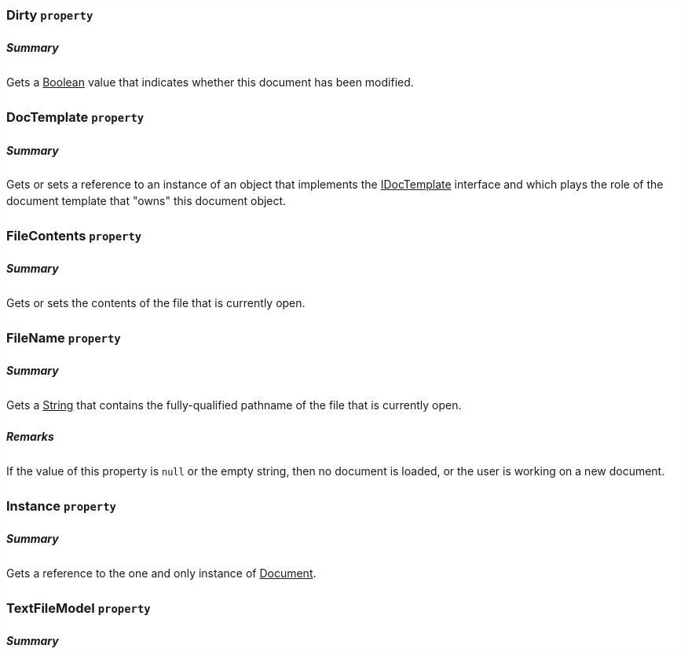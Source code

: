 <a name='P-MyFormsApp_ILMerge-Documents-Document-Dirty'></a>
### Dirty `property`

##### Summary

Gets a [Boolean](http://msdn.microsoft.com/query/dev14.query?appId=Dev14IDEF1&l=EN-US&k=k:System.Boolean 'System.Boolean') value that indicates whether
this document has been modified.

<a name='P-MyFormsApp_ILMerge-Documents-Document-DocTemplate'></a>
### DocTemplate `property`

##### Summary

Gets or sets a reference to an instance of an object that implements
the [IDocTemplate](#T-MyFormsApp_ILMerge-Documents-Interfaces-IDocTemplate 'MyFormsApp_ILMerge.Documents.Interfaces.IDocTemplate')
interface and which plays the role of the document template that "owns" this
document object.

<a name='P-MyFormsApp_ILMerge-Documents-Document-FileContents'></a>
### FileContents `property`

##### Summary

Gets or sets the contents of the file that is currently open.

<a name='P-MyFormsApp_ILMerge-Documents-Document-FileName'></a>
### FileName `property`

##### Summary

Gets a [String](http://msdn.microsoft.com/query/dev14.query?appId=Dev14IDEF1&l=EN-US&k=k:System.String 'System.String') that contains the
fully-qualified pathname of the file that is currently open.

##### Remarks

If the value of this property is `null` or the empty
string, then no document is loaded, or the user is working on a new document.

<a name='P-MyFormsApp_ILMerge-Documents-Document-Instance'></a>
### Instance `property`

##### Summary

Gets a reference to the one and only instance of
[Document](#T-MyFormsApp_ILMerge-Documents-Document 'MyFormsApp_ILMerge.Documents.Document').

<a name='P-MyFormsApp_ILMerge-Documents-Document-TextFileModel'></a>
### TextFileModel `property`

##### Summary
